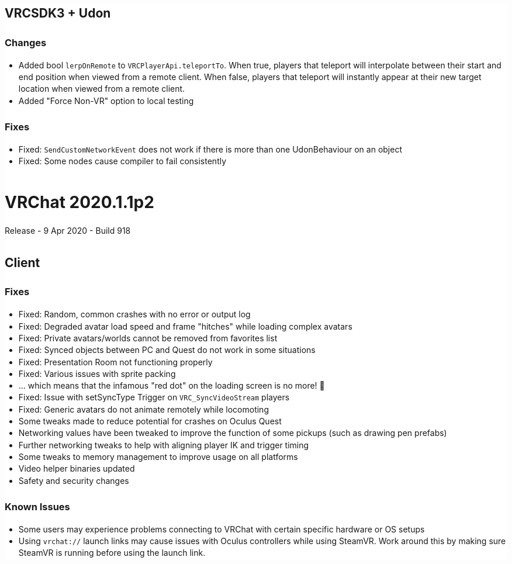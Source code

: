 
## VRCSDK3 + Udon


### Changes


* Added bool `lerpOnRemote` to `VRCPlayerApi.teleportTo`. When true, players that teleport will interpolate between their start and end position when viewed from a remote client. When false, players that teleport will instantly appear at their new target location when viewed from a remote client.
* Added "Force Non-VR" option to local testing


### Fixes


* Fixed: `SendCustomNetworkEvent` does not work if there is more than one UdonBehaviour on an object
* Fixed: Some nodes cause compiler to fail consistently


# VRChat 2020.1.1p2


Release - 9 Apr 2020 - Build 918


## Client


### Fixes


* Fixed: Random, common crashes with no error or output log
* Fixed: Degraded avatar load speed and frame "hitches" while loading complex avatars
* Fixed: Private avatars/worlds cannot be removed from favorites list
* Fixed: Synced objects between PC and Quest do not work in some situations
* Fixed: Presentation Room not functioning properly
* Fixed: Various issues with sprite packing
* ... which means that the infamous "red dot" on the loading screen is no more! 🥳
* Fixed: Issue with setSyncType Trigger on `VRC_SyncVideoStream` players
* Fixed: Generic avatars do not animate remotely while locomoting
* Some tweaks made to reduce potential for crashes on Oculus Quest
* Networking values have been tweaked to improve the function of some pickups (such as drawing pen prefabs)
* Further networking tweaks to help with aligning player IK and trigger timing
* Some tweaks to memory management to improve usage on all platforms
* Video helper binaries updated
* Safety and security changes


### Known Issues


* Some users may experience problems connecting to VRChat with certain specific hardware or OS setups
* Using `vrchat://` launch links may cause issues with Oculus controllers while using SteamVR. Work around this by making sure SteamVR is running before using the launch link.
